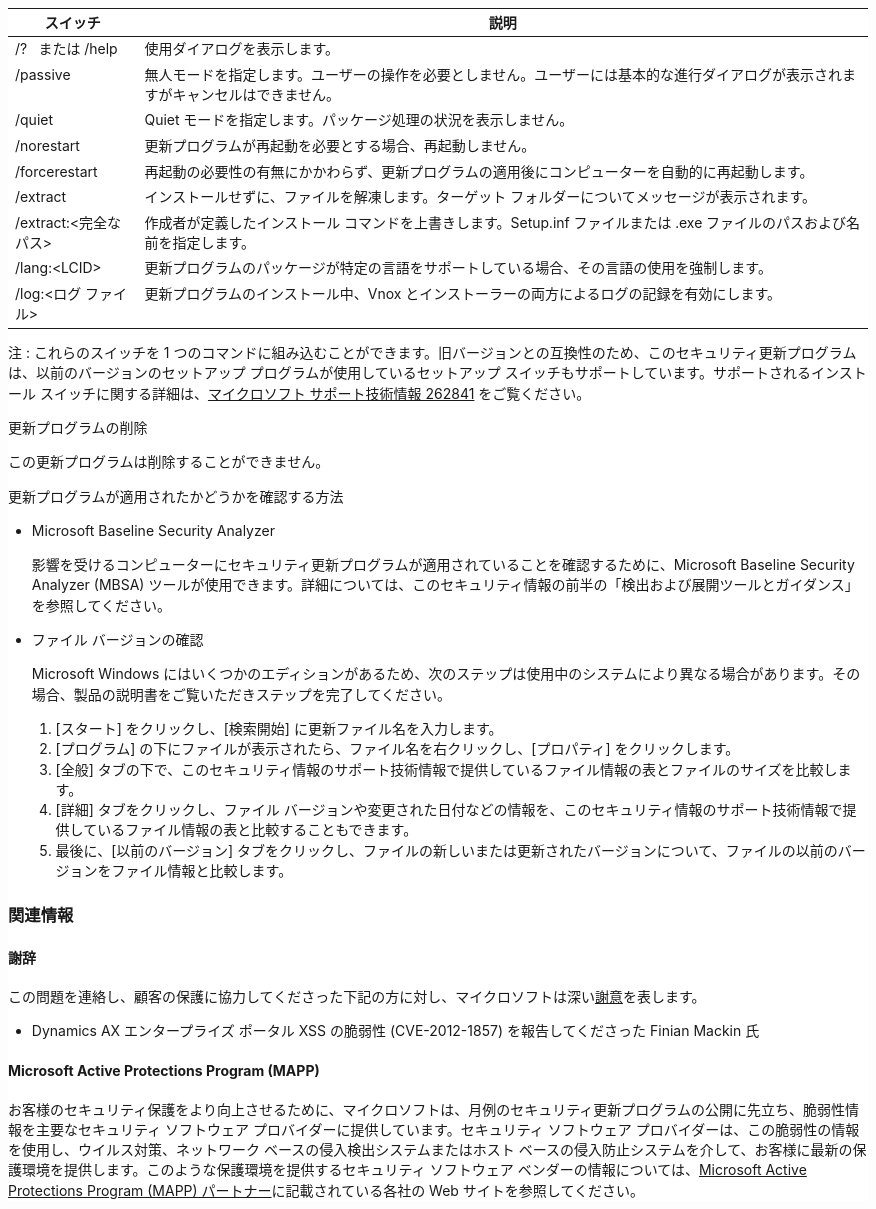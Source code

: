 <p></p>

  
| スイッチ                    | 説明                                                                                                                               |  
|-----------------------------|------------------------------------------------------------------------------------------------------------------------------------|  
| /?    または /help            | 使用ダイアログを表示します。                                                                                                       |  
| /passive                    | 無人モードを指定します。ユーザーの操作を必要としません。ユーザーには基本的な進行ダイアログが表示されますがキャンセルはできません。 |  
| /quiet                      | Quiet モードを指定します。パッケージ処理の状況を表示しません。                                                                     |  
| /norestart                  | 更新プログラムが再起動を必要とする場合、再起動しません。                                                                           |  
| /forcerestart               | 再起動の必要性の有無にかかわらず、更新プログラムの適用後にコンピューターを自動的に再起動します。                                   |  
| /extract                    | インストールせずに、ファイルを解凍します。ターゲット フォルダーについてメッセージが表示されます。                                  |  
| /extract:&lt;完全なパス&gt; | 作成者が定義したインストール コマンドを上書きします。Setup.inf ファイルまたは .exe ファイルのパスおよび名前を指定します。          |  
| /lang:&lt;LCID&gt;          | 更新プログラムのパッケージが特定の言語をサポートしている場合、その言語の使用を強制します。                                         |  
| /log:&lt;ログ ファイル&gt;  | 更新プログラムのインストール中、Vnox とインストーラーの両方によるログの記録を有効にします。                                        |
  
注 : これらのスイッチを 1 つのコマンドに組み込むことができます。旧バージョンとの互換性のため、このセキュリティ更新プログラムは、以前のバージョンのセットアップ プログラムが使用しているセットアップ スイッチもサポートしています。サポートされるインストール スイッチに関する詳細は、[マイクロソフト サポート技術情報 262841](http://support.microsoft.com/kb/262841/ja) をご覧ください。
  
更新プログラムの削除
  
この更新プログラムは削除することができません。
  
更新プログラムが適用されたかどうかを確認する方法
  
-   Microsoft Baseline Security Analyzer
  
    影響を受けるコンピューターにセキュリティ更新プログラムが適用されていることを確認するために、Microsoft Baseline Security Analyzer (MBSA) ツールが使用できます。詳細については、このセキュリティ情報の前半の「検出および展開ツールとガイダンス」を参照してください。
  
-   ファイル バージョンの確認
  
    Microsoft Windows にはいくつかのエディションがあるため、次のステップは使用中のシステムにより異なる場合があります。その場合、製品の説明書をご覧いただきステップを完了してください。
  
    1.  \[スタート\] をクリックし、\[検索開始\] に更新ファイル名を入力します。  
    2.  \[プログラム\] の下にファイルが表示されたら、ファイル名を右クリックし、\[プロパティ\] をクリックします。  
    3.  \[全般\] タブの下で、このセキュリティ情報のサポート技術情報で提供しているファイル情報の表とファイルのサイズを比較します。  
    4.  \[詳細\] タブをクリックし、ファイル バージョンや変更された日付などの情報を、このセキュリティ情報のサポート技術情報で提供しているファイル情報の表と比較することもできます。  
    5.  最後に、\[以前のバージョン\] タブをクリックし、ファイルの新しいまたは更新されたバージョンについて、ファイルの以前のバージョンをファイル情報と比較します。
  
### 関連情報
  
#### 謝辞
  
この問題を連絡し、顧客の保護に協力してくださった下記の方に対し、マイクロソフトは深い[謝意](http://go.microsoft.com/fwlink/?linkid=21127)を表します。
  
-   Dynamics AX エンタープライズ ポータル XSS の脆弱性 (CVE-2012-1857) を報告してくださった Finian Mackin 氏
  
#### Microsoft Active Protections Program (MAPP)
  
お客様のセキュリティ保護をより向上させるために、マイクロソフトは、月例のセキュリティ更新プログラムの公開に先立ち、脆弱性情報を主要なセキュリティ ソフトウェア プロバイダーに提供しています。セキュリティ ソフトウェア プロバイダーは、この脆弱性の情報を使用し、ウイルス対策、ネットワーク ベースの侵入検出システムまたはホスト ベースの侵入防止システムを介して、お客様に最新の保護環境を提供します。このような保護環境を提供するセキュリティ ソフトウェア ベンダーの情報については、[Microsoft Active Protections Program (MAPP) パートナー](http://go.microsoft.com/fwlink/?linkid=215201)に記載されている各社の Web サイトを参照してください。
  